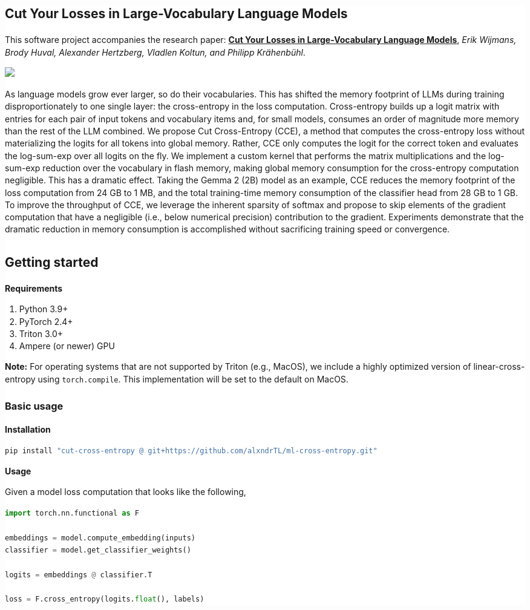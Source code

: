 ## Cut Your Losses in Large-Vocabulary Language Models

This software project accompanies the research paper:
**[Cut Your Losses in Large-Vocabulary Language Models](https://arxiv.org/abs/2411.09009)**,
*Erik Wijmans, Brody Huval, Alexander Hertzberg, Vladlen Koltun, and Philipp Krähenbühl*.

![](assets/cce_figure.png)

As language models grow ever larger, so do their vocabularies. This has shifted the memory footprint of LLMs during training disproportionately to one single layer: the cross-entropy in the loss computation. Cross-entropy builds up a logit matrix with entries for each pair of input tokens and vocabulary items and, for small models, consumes an order of magnitude more memory than the rest of the LLM combined. We propose Cut Cross-Entropy (CCE), a method that computes the cross-entropy loss without materializing the logits for all tokens into global memory. Rather, CCE only computes the logit for the correct token and evaluates the log-sum-exp over all logits on the fly. We implement a custom kernel that performs the matrix multiplications and the log-sum-exp reduction over the vocabulary in flash memory, making global memory consumption for the cross-entropy computation negligible. This has a dramatic effect. Taking the Gemma 2 (2B) model as an example, CCE reduces the memory footprint of the loss computation from 24 GB to 1 MB, and the total training-time memory consumption of the classifier head from 28 GB to 1 GB. To improve the throughput of CCE, we leverage the inherent sparsity of softmax and propose to skip elements of the gradient computation that have a negligible (i.e., below numerical precision) contribution to the gradient. Experiments demonstrate that the dramatic reduction in memory consumption is accomplished without sacrificing training speed or convergence.

## Getting started

**Requirements**

1. Python 3.9+
2. PyTorch 2.4+
3. Triton 3.0+
4. Ampere (or newer) GPU


**Note:**  For operating systems that are not supported by Triton (e.g., MacOS), we include a highly optimized version of
linear-cross-entropy using `torch.compile`. This implementation will be set to the default on MacOS.

### Basic usage

**Installation**
```bash
pip install "cut-cross-entropy @ git+https://github.com/alxndrTL/ml-cross-entropy.git"
```

**Usage**

Given a model loss computation that looks like the following,
```python
import torch.nn.functional as F

embeddings = model.compute_embedding(inputs)
classifier = model.get_classifier_weights()

logits = embeddings @ classifier.T

loss = F.cross_entropy(logits.float(), labels)
```
